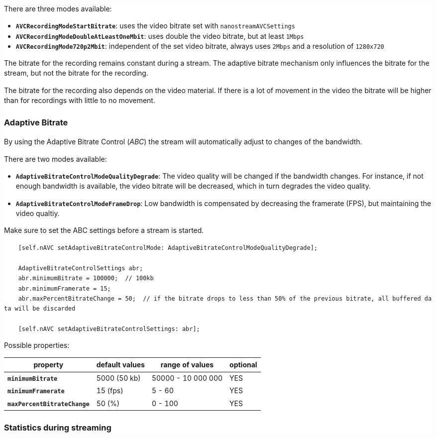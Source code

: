 
There are three modes available:

- **`AVCRecordingModeStartBitrate`**: uses the video bitrate set with `nanostreamAVCSettings`
- **`AVCRecordingModeDoubleAtLeastOneMbit`**: uses double the video bitrate, but at least `1Mbps`
- **`AVCRecordingMode720p2Mbit`**: independent of the set video bitrate, always uses `2Mbps` and a resolution of `1280x720`

The bitrate for the recording remains constant during a stream. The adaptive bitrate mechanism only influences the bitrate for the stream, but not the bitrate for the recording.

The bitrate for the recording also depends on the video material. If there is a lot of movement in the video the bitrate will be higher than for recordings with little to no movement.



### Adaptive Bitrate

By using the Adaptive Bitrate Control (*ABC*) the stream will automatically adjust to changes of the bandwidth.

There are two modes available:

*  **`AdaptiveBitrateControlModeQualityDegrade`**: The video quality will be changed if the bandwidth changes. For instance, if not enough bandwidth is available, the video bitrate will be decreased, which in turn degrades the video quality.

*  **`AdaptiveBitrateControlModeFrameDrop`**: Low bandwidth is compensated by decreasing the framerate (FPS), but maintaining the video qualtiy.

Make sure to set the ABC settings before a stream is started.

```objc
	[self.nAVC setAdaptiveBitrateControlMode: AdaptiveBitrateControlModeQualityDegrade];
	    
	AdaptiveBitrateControlSettings abr;
	abr.minimumBitrate = 100000;  // 100kb
	abr.minimumFramerate = 15;
	abr.maxPercentBitrateChange = 50;  // if the bitrate drops to less than 50% of the previous bitrate, all buffered data will be discarded
	
	[self.nAVC setAdaptiveBitrateControlSettings: abr];
```

Possible properties:

| property                      | default values | range of values    | optional |
| ----------------------------- | -------------- | ------------------ | -------- |
| **`minimumBitrate`**          | 5000 (50 kb)   | 50000 - 10 000 000 | YES      |
| **`minimumFramerate`**        | 15 (fps)       | 5 - 60             | YES      |
| **`maxPercentBitrateChange`** | 50 (%)         | 0 - 100            | YES      |




### Statistics during streaming
